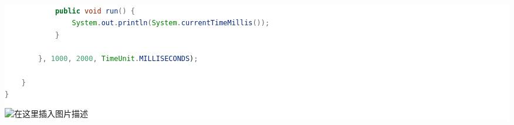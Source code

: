 ```java
            public void run() {
                System.out.println(System.currentTimeMillis());
            }

        }, 1000, 2000, TimeUnit.MILLISECONDS);

    }
}
```

![在这里插入图片描述](https://img-blog.csdnimg.cn/20191208171613238.png)

